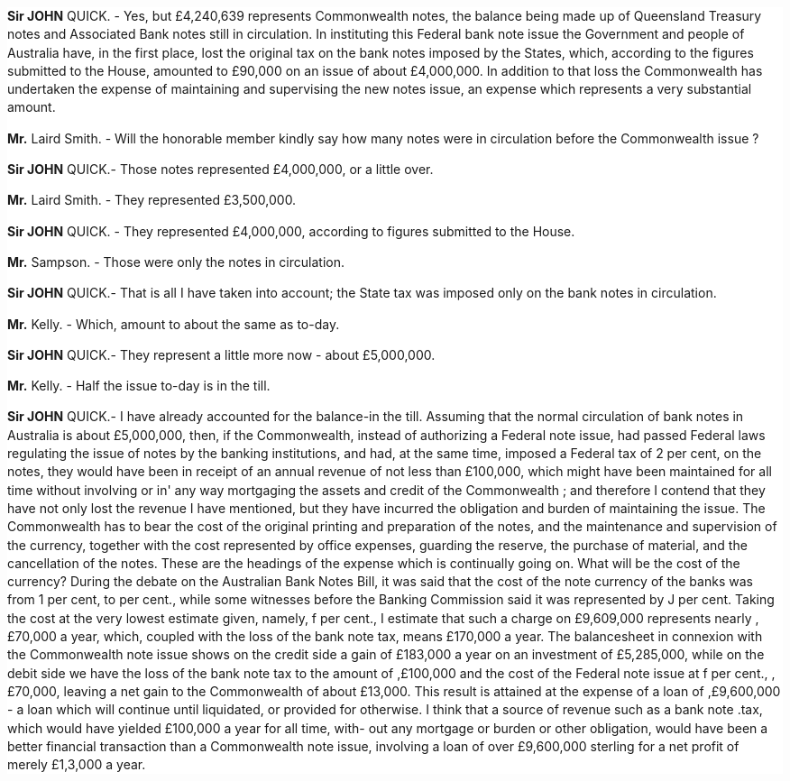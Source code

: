 
 **Sir JOHN** QUICK. - Yes, but  £4,240,639  represents Commonwealth notes, the balance being made up of Queensland Treasury notes and Associated Bank notes still in circulation. In instituting this Federal bank note issue the Government and people of Australia have, in the first place, lost the original tax on the bank notes imposed by the States, which, according to the figures submitted to the House, amounted to  £90,000  on an issue of about  £4,000,000.  In addition to that loss the Commonwealth has undertaken the expense of maintaining and supervising the new notes issue, an expense which represents a very substantial amount. 


 **Mr.** Laird Smith. -  Will the honorable member kindly say how many notes were in circulation before the Commonwealth issue ? 


 **Sir JOHN** QUICK.- Those notes represented  £4,000,000,  or a little over. 


 **Mr.** Laird Smith. -  They represented  £3,500,000. 


 **Sir JOHN** QUICK. - They represented  £4,000,000,  according to figures submitted to the House. 


 **Mr.** Sampson. -  Those were only the notes in circulation. 


 **Sir JOHN** QUICK.- That is all I have taken into account; the State tax was imposed only on the bank notes in circulation. 


 **Mr.** Kelly. -  Which, amount to about the same as to-day. 


 **Sir JOHN** QUICK.- They represent a little more now - about  £5,000,000. 


 **Mr.** Kelly. -  Half the issue to-day is in the till. 


 **Sir JOHN** QUICK.- I have already accounted for the balance-in the till. Assuming that the normal circulation of bank notes in Australia is about  £5,000,000,  then, if the Commonwealth, instead of authorizing a Federal note issue, had passed Federal laws regulating the issue of notes by the banking institutions, and had, at the same time, imposed a Federal tax of  2  per cent, on the notes, they would have been in receipt of an annual revenue of not less than  £100,000,  which might have been maintained for all time without involving or in' any way mortgaging the assets and credit of the Commonwealth ; and therefore I contend that they have not only lost the revenue I have mentioned, but they have incurred the obligation and burden of maintaining the issue. The Commonwealth has to bear the cost of the original printing and preparation of the notes, and the maintenance and supervision of the currency, together with the cost represented by office expenses, guarding the reserve, the purchase of material, and the cancellation of the notes. These are the headings of the expense which is continually going on. What will be the cost of the currency? During the debate on the Australian Bank Notes Bill, it was said that the cost of the note currency of the banks was from  1  per cent, to per cent., while some witnesses before the Banking Commission said it was represented by J per cent. Taking the cost at the very lowest estimate given, namely, f per cent., I estimate that such a charge on  £9,609,000  represents nearly  ,£70,000  a year, which, coupled with the loss of the bank note tax, means  £170,000  a year. The balancesheet in connexion with the Commonwealth note issue shows on the credit side a gain of  £183,000  a year on an investment of  £5,285,000,  while on the debit side we have the loss of the bank note tax to the amount of  ,£100,000  and the cost of the Federal note issue at f per cent.,  ,£70,000,  leaving a net gain to the Commonwealth of about  £13,000.  This result is attained at the expense of a loan of  ,£9,600,000  - a loan which will continue until liquidated, or provided for otherwise. I think that a source of revenue such as a bank note .tax, which would have yielded  £100,000  a year for all time, with- out any mortgage or burden or other obligation, would have been a better financial transaction than a Commonwealth note issue, involving a loan of over  £9,600,000  sterling for a net profit of merely  £1,3,000  a year. 
